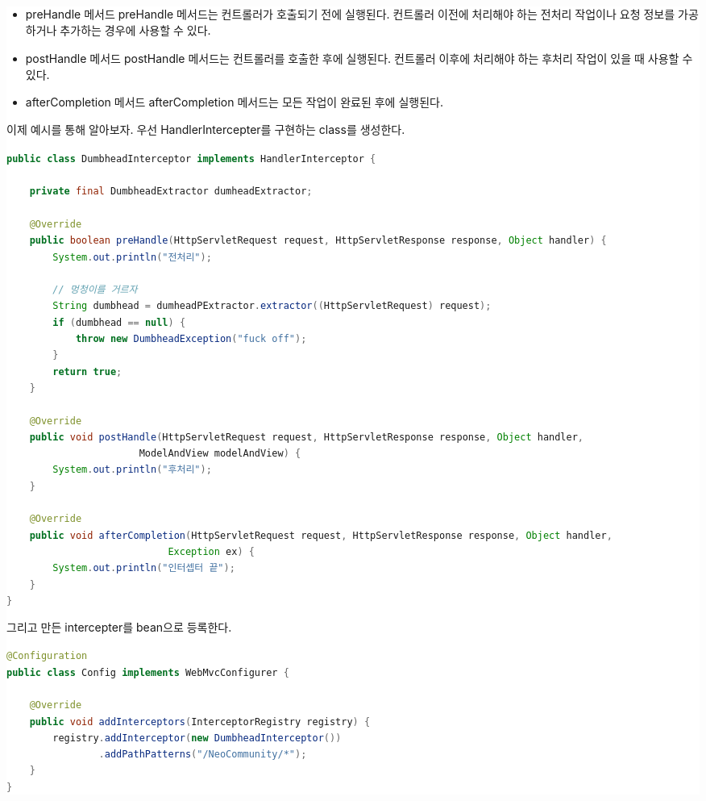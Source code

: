 - preHandle 메서드
  preHandle 메서드는 컨트롤러가 호출되기 전에 실행된다.
  컨트롤러 이전에 처리해야 하는 전처리 작업이나 요청 정보를 가공하거나 추가하는 경우에 사용할 수 있다.

- postHandle 메서드
  postHandle 메서드는 컨트롤러를 호출한 후에 실행된다.
  컨트롤러 이후에 처리해야 하는 후처리 작업이 있을 때 사용할 수 있다.

- afterCompletion 메서드
  afterCompletion 메서드는 모든 작업이 완료된 후에 실행된다.

이제 예시를 통해 알아보자.
우선 HandlerIntercepter를 구현하는 class를 생성한다.
```java
public class DumbheadInterceptor implements HandlerInterceptor {
	
    private final DumbheadExtractor dumheadExtractor;

	@Override
	public boolean preHandle(HttpServletRequest request, HttpServletResponse response, Object handler) {
    	System.out.println("전처리");
    
    	// 멍청이를 거르자 
        String dumbhead = dumheadPExtractor.extractor((HttpServletRequest) request);
        if (dumbhead == null) {
        	throw new DumbheadException("fuck off");
        }
    	return true;
	}

	@Override
	public void postHandle(HttpServletRequest request, HttpServletResponse response, Object handler,
                       ModelAndView modelAndView) {
    	System.out.println("후처리");
	}

	@Override
	public void afterCompletion(HttpServletRequest request, HttpServletResponse response, Object handler,
                            Exception ex) {
    	System.out.println("인터셉터 끝");
	}
}

```
그리고 만든 intercepter를 bean으로 등록한다.
```java
@Configuration
public class Config implements WebMvcConfigurer {

    @Override
    public void addInterceptors(InterceptorRegistry registry) {
        registry.addInterceptor(new DumbheadInterceptor())
        		.addPathPatterns("/NeoCommunity/*");      	
    }
}
```
